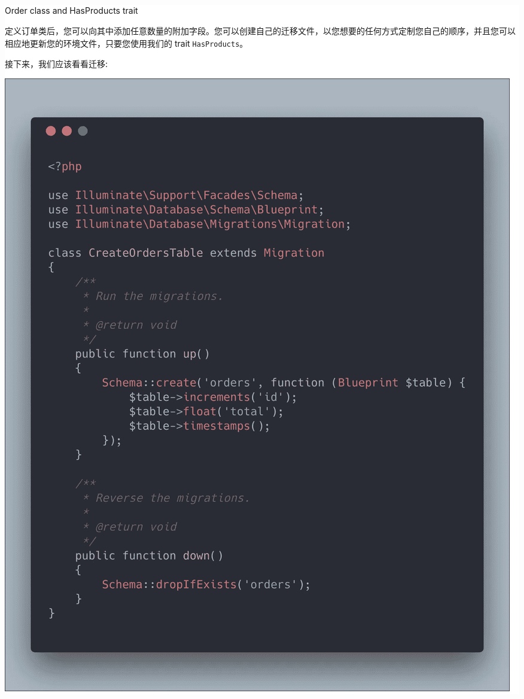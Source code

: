 Order class and HasProducts trait

定义订单类后，您可以向其中添加任意数量的附加字段。您可以创建自己的迁移文件，以您想要的任何方式定制您自己的顺序，并且您可以相应地更新您的环境文件，只要您使用我们的 trait `HasProducts`。

接下来，我们应该看看迁移:

![](img/35e2f2ee1271f5b192b2fc3f1608b057.png)
